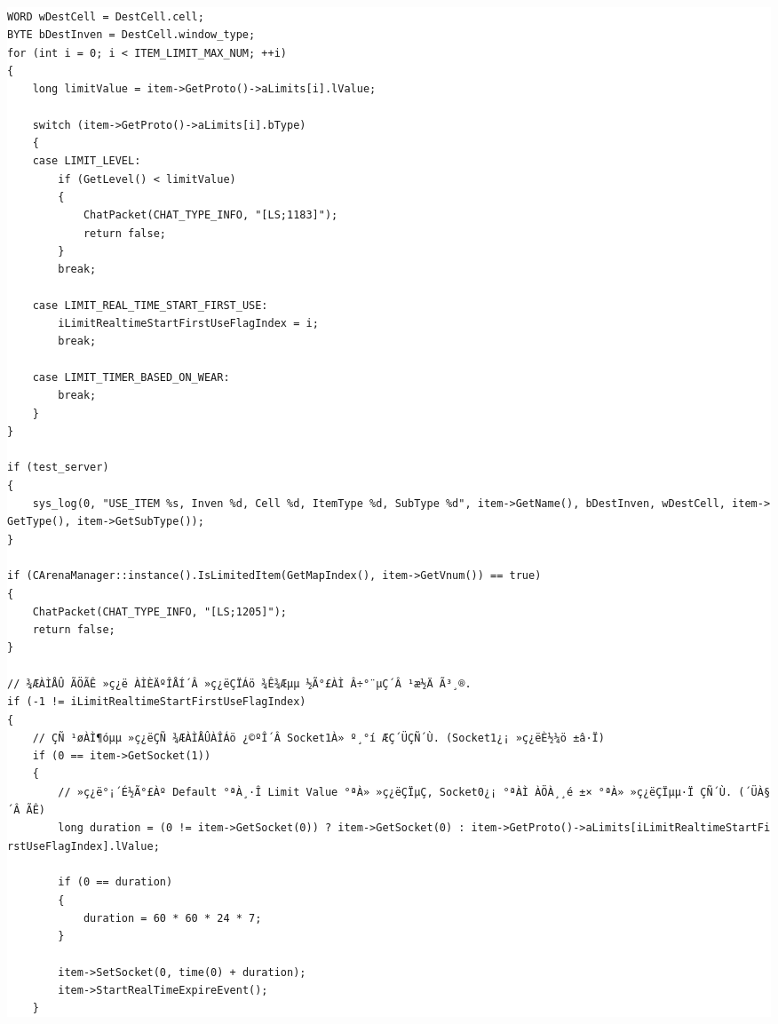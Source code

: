 	WORD wDestCell = DestCell.cell;
	BYTE bDestInven = DestCell.window_type;
	for (int i = 0; i < ITEM_LIMIT_MAX_NUM; ++i)
	{
		long limitValue = item->GetProto()->aLimits[i].lValue;

		switch (item->GetProto()->aLimits[i].bType)
		{
		case LIMIT_LEVEL:
			if (GetLevel() < limitValue)
			{
				ChatPacket(CHAT_TYPE_INFO, "[LS;1183]");
				return false;
			}
			break;

		case LIMIT_REAL_TIME_START_FIRST_USE:
			iLimitRealtimeStartFirstUseFlagIndex = i;
			break;

		case LIMIT_TIMER_BASED_ON_WEAR:
			break;
		}
	}

	if (test_server)
	{
		sys_log(0, "USE_ITEM %s, Inven %d, Cell %d, ItemType %d, SubType %d", item->GetName(), bDestInven, wDestCell, item->GetType(), item->GetSubType());
	}

	if (CArenaManager::instance().IsLimitedItem(GetMapIndex(), item->GetVnum()) == true)
	{
		ChatPacket(CHAT_TYPE_INFO, "[LS;1205]");
		return false;
	}

	// ¾ÆÀÌÅÛ ÃÖÃÊ »ç¿ë ÀÌÈÄºÎÅÍ´Â »ç¿ëÇÏÁö ¾Ê¾Æµµ ½Ã°£ÀÌ Â÷°¨µÇ´Â ¹æ½Ä Ã³¸®.
	if (-1 != iLimitRealtimeStartFirstUseFlagIndex)
	{
		// ÇÑ ¹øÀÌ¶óµµ »ç¿ëÇÑ ¾ÆÀÌÅÛÀÎÁö ¿©ºÎ´Â Socket1À» º¸°í ÆÇ´ÜÇÑ´Ù. (Socket1¿¡ »ç¿ëÈ½¼ö ±â·Ï)
		if (0 == item->GetSocket(1))
		{
			// »ç¿ë°¡´É½Ã°£Àº Default °ªÀ¸·Î Limit Value °ªÀ» »ç¿ëÇÏµÇ, Socket0¿¡ °ªÀÌ ÀÖÀ¸¸é ±× °ªÀ» »ç¿ëÇÏµµ·Ï ÇÑ´Ù. (´ÜÀ§´Â ÃÊ)
			long duration = (0 != item->GetSocket(0)) ? item->GetSocket(0) : item->GetProto()->aLimits[iLimitRealtimeStartFirstUseFlagIndex].lValue;

			if (0 == duration)
			{
				duration = 60 * 60 * 24 * 7;
			}

			item->SetSocket(0, time(0) + duration);
			item->StartRealTimeExpireEvent();
		}
